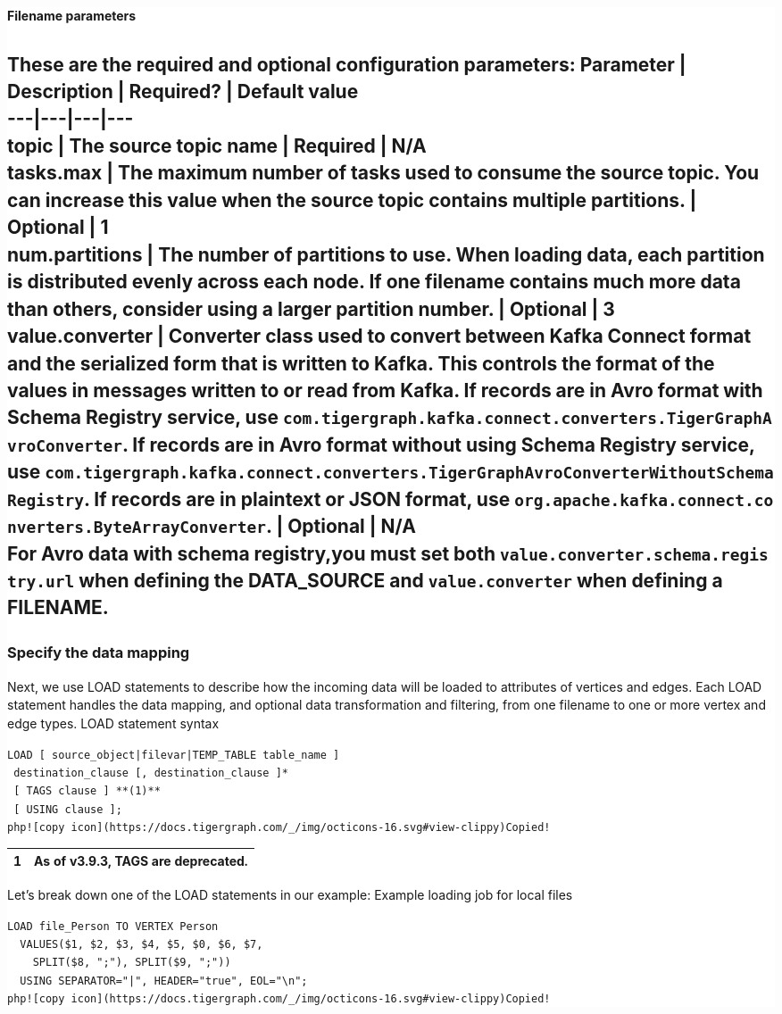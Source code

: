 #### [](https://docs.tigergraph.com/tigergraph-server/3.10/data-loading/load-from-kafka#_filename_parameters)Filename parameters
These are the required and optional configuration parameters:
Parameter | Description | Required? | Default value  
---|---|---|---  
topic | The source topic name | Required | N/A  
tasks.max | The maximum number of tasks used to consume the source topic. You can increase this value when the source topic contains multiple partitions. | Optional | 1  
num.partitions | The number of partitions to use. When loading data, each partition is distributed evenly across each node. If one filename contains much more data than others, consider using a larger partition number. | Optional | 3  
value.converter | Converter class used to convert between Kafka Connect format and the serialized form that is written to Kafka. This controls the format of the values in messages written to or read from Kafka. If records are in Avro format with Schema Registry service, use `com.tigergraph.kafka.connect.converters.TigerGraphAvroConverter`. If records are in Avro format without using Schema Registry service, use `com.tigergraph.kafka.connect.converters.TigerGraphAvroConverterWithoutSchemaRegistry`. If records are in plaintext or JSON format, use `org.apache.kafka.connect.converters.ByteArrayConverter`. | Optional | N/A  
For Avro data with schema registry,you must set both `value.converter.schema.registry.url` when defining the DATA_SOURCE and `value.converter` when defining a FILENAME.   
---  
### [](https://docs.tigergraph.com/tigergraph-server/3.10/data-loading/load-from-kafka#_specify_the_data_mapping)Specify the data mapping
Next, we use LOAD statements to describe how the incoming data will be loaded to attributes of vertices and edges. Each LOAD statement handles the data mapping, and optional data transformation and filtering, from one filename to one or more vertex and edge types.
LOAD statement syntax
```
LOAD [ source_object|filevar|TEMP_TABLE table_name ]
 destination_clause [, destination_clause ]*
 [ TAGS clause ] **(1)**
 [ USING clause ];
php![copy icon](https://docs.tigergraph.com/_/img/octicons-16.svg#view-clippy)Copied!

```

**1** | As of v3.9.3, TAGS are deprecated.  
---|---  
Let’s break down one of the LOAD statements in our example:
Example loading job for local files
```
LOAD file_Person TO VERTEX Person
  VALUES($1, $2, $3, $4, $5, $0, $6, $7,
    SPLIT($8, ";"), SPLIT($9, ";"))
  USING SEPARATOR="|", HEADER="true", EOL="\n";
php![copy icon](https://docs.tigergraph.com/_/img/octicons-16.svg#view-clippy)Copied!

```
